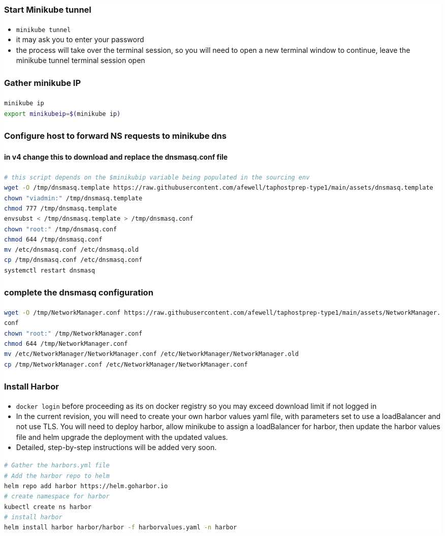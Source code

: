 ### Start Minikube tunnel

- `minikube tunnel`
- it may ask you to enter your password
- the process will take over the terminal session, so you will need to open a new terminal window to continue, leave the minikube tunnel terminal session open

### Gather minikube IP

```sh
minikube ip
export minikubeip=$(minikube ip)

```

### Configure host to forward NS requests to minikube dns
#### in v4 change this to download and replace the dnsmasq.conf file

```sh
# this script depends on the $minikubip variable being populated in the sourcing env
wget -O /tmp/dnsmasq.template https://raw.githubusercontent.com/afewell/taphostprep-type1/main/assets/dnsmasq.template
chown "viadmin:" /tmp/dnsmasq.template
chmod 777 /tmp/dnsmasq.template
envsubst < /tmp/dnsmasq.template > /tmp/dnsmasq.conf
chown "root:" /tmp/dnsmasq.conf
chmod 644 /tmp/dnsmasq.conf
mv /etc/dnsmasq.conf /etc/dnsmasq.old
cp /tmp/dnsmasq.conf /etc/dnsmasq.conf
systemctl restart dnsmasq
```

### complete the dnsmasq configuration

```sh
wget -O /tmp/NetworkManager.conf https://raw.githubusercontent.com/afewell/taphostprep-type1/main/assets/NetworkManager.conf
chown "root:" /tmp/NetworkManager.conf
chmod 644 /tmp/NetworkManager.conf
mv /etc/NetworkManager/NetworkManager.conf /etc/NetworkManager/NetworkManager.old
cp /tmp/NetworkManager.conf /etc/NetworkManager/NetworkManager.conf 
```

### Install Harbor

- `docker login` before proceeding as its on docker registry so you may exceed download limit if not logged in
- In the current revision, you will need to create your own harbor values yaml file, with parameters set to use a loadBalancer and not use TLS. You will need to deploy harbor, allow minikube to assign a loadBalancer for harbor, then update the harbor values file and helm upgrade the deployment with the updated values. 
- Detailed, step-by-step instructions will be added very soon.  
```sh
# Gather the harbors.yml file
# Add the harbor repo to helm
helm repo add harbor https://helm.goharbor.io
# create namespace for harbor
kubectl create ns harbor
# install harbor
helm install harbor harbor/harbor -f harborvalues.yaml -n harbor
```
